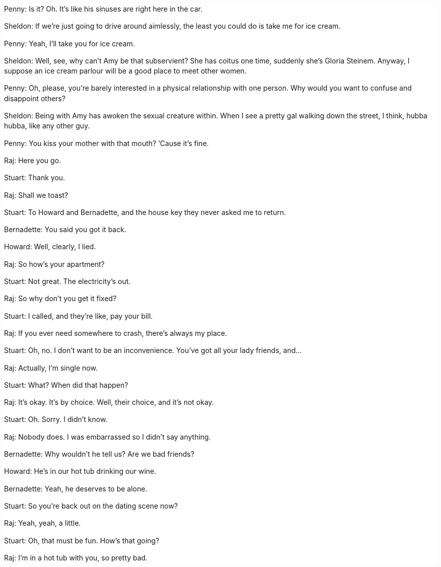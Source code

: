 Penny: Is it? Oh. It’s like his sinuses are right here in the car.

Sheldon: If we’re just going to drive around aimlessly, the least you could do is take me for ice cream.

Penny: Yeah, I’ll take you for ice cream.

Sheldon: Well, see, why can’t Amy be that subservient? She has coitus one time, suddenly she’s Gloria Steinem. Anyway, I suppose an ice cream parlour will be a good place to meet other women.

Penny: Oh, please, you’re barely interested in a physical relationship with one person. Why would you want to confuse and disappoint others?

Sheldon: Being with Amy has awoken the sexual creature within. When I see a pretty gal walking down the street, I think, hubba hubba, like any other guy.

Penny: You kiss your mother with that mouth? ‘Cause it’s fine.

Raj: Here you go.

Stuart: Thank you.

Raj: Shall we toast?

Stuart: To Howard and Bernadette, and the house key they never asked me to return.

Bernadette: You said you got it back.

Howard: Well, clearly, I lied.

Raj: So how’s your apartment?

Stuart: Not great. The electricity’s out.

Raj: So why don’t you get it fixed?

Stuart: I called, and they’re like, pay your bill.

Raj: If you ever need somewhere to crash, there’s always my place.

Stuart: Oh, no. I don’t want to be an inconvenience. You’ve got all your lady friends, and…

Raj: Actually, I’m single now.

Stuart: What? When did that happen?

Raj: It’s okay. It’s by choice. Well, their choice, and it’s not okay.

Stuart: Oh. Sorry. I didn’t know.

Raj: Nobody does. I was embarrassed so I didn’t say anything.

Bernadette: Why wouldn’t he tell us? Are we bad friends?

Howard: He’s in our hot tub drinking our wine.

Bernadette: Yeah, he deserves to be alone.

Stuart: So you’re back out on the dating scene now?

Raj: Yeah, yeah, a little.

Stuart: Oh, that must be fun. How’s that going?

Raj: I’m in a hot tub with you, so pretty bad.
